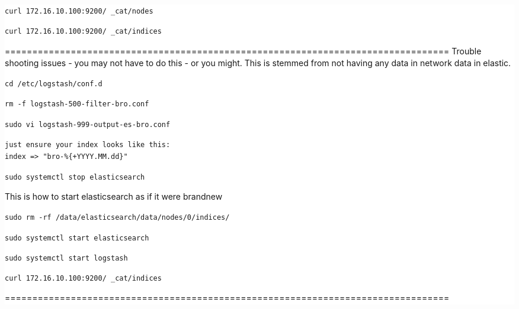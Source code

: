 
`curl 172.16.10.100:9200/ _cat/nodes`

`curl 172.16.10.100:9200/ _cat/indices`

=================================================================================
Trouble shooting issues - you may not have to do this - or you might. This is
stemmed from not having any data in network data in elastic.

`cd /etc/logstash/conf.d`

 `rm -f logstash-500-filter-bro.conf`

 `sudo vi logstash-999-output-es-bro.conf`

 ```
just ensure your index looks like this:
index => "bro-%{+YYYY.MM.dd}"
 ```
 `sudo systemctl stop elasticsearch`

 This is how to start elasticsearch as if it were brandnew

 `sudo rm -rf /data/elasticsearch/data/nodes/0/indices/`

`sudo systemctl start elasticsearch`

`sudo systemctl start logstash`

`curl 172.16.10.100:9200/ _cat/indices`



=================================================================================
